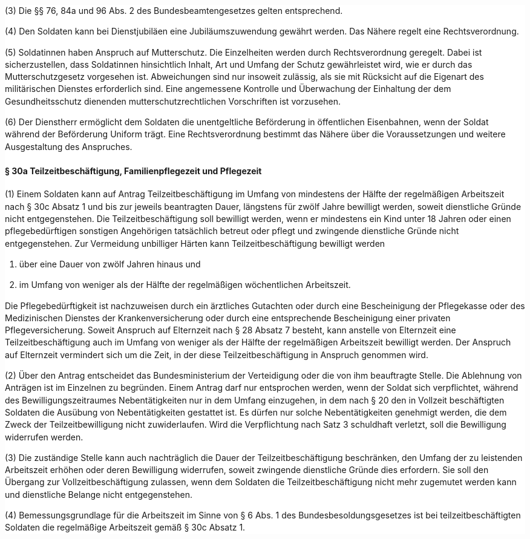 (3) Die §§ 76, 84a und 96 Abs. 2 des Bundesbeamtengesetzes gelten entsprechend.

(4) Den Soldaten kann bei Dienstjubiläen eine Jubiläumszuwendung gewährt werden. Das Nähere regelt eine Rechtsverordnung.

(5) Soldatinnen haben Anspruch auf Mutterschutz. Die Einzelheiten werden durch Rechtsverordnung geregelt. Dabei ist sicherzustellen, dass Soldatinnen hinsichtlich Inhalt, Art und Umfang der Schutz gewährleistet wird, wie er durch das Mutterschutzgesetz vorgesehen ist. Abweichungen sind nur insoweit zulässig, als sie mit Rücksicht auf die Eigenart des militärischen Dienstes erforderlich sind. Eine angemessene Kontrolle und Überwachung der Einhaltung der dem Gesundheitsschutz dienenden mutterschutzrechtlichen Vorschriften ist vorzusehen.

(6) Der Dienstherr ermöglicht dem Soldaten die unentgeltliche Beförderung in öffentlichen Eisenbahnen, wenn der Soldat während der Beförderung Uniform trägt. Eine Rechtsverordnung bestimmt das Nähere über die Voraussetzungen und weitere Ausgestaltung des Anspruches.


#### § 30a Teilzeitbeschäftigung, Familienpflegezeit und Pflegezeit

(1) Einem Soldaten kann auf Antrag Teilzeitbeschäftigung im Umfang von mindestens der Hälfte der regelmäßigen Arbeitszeit nach § 30c Absatz 1 und bis zur jeweils beantragten Dauer, längstens für zwölf Jahre bewilligt werden, soweit dienstliche Gründe nicht entgegenstehen. Die Teilzeitbeschäftigung soll bewilligt werden, wenn er mindestens ein Kind unter 18 Jahren oder einen pflegebedürftigen sonstigen Angehörigen tatsächlich betreut oder pflegt und zwingende dienstliche Gründe nicht entgegenstehen. Zur Vermeidung unbilliger Härten kann Teilzeitbeschäftigung bewilligt werden

1.  über eine Dauer von zwölf Jahren hinaus und


2.  im Umfang von weniger als der Hälfte der regelmäßigen wöchentlichen Arbeitszeit.



Die Pflegebedürftigkeit ist nachzuweisen durch ein ärztliches Gutachten oder durch eine Bescheinigung der Pflegekasse oder des Medizinischen Dienstes der Krankenversicherung oder durch eine entsprechende Bescheinigung einer privaten Pflegeversicherung. Soweit Anspruch auf Elternzeit nach § 28 Absatz 7 besteht, kann anstelle von Elternzeit eine Teilzeitbeschäftigung auch im Umfang von weniger als der Hälfte der regelmäßigen Arbeitszeit bewilligt werden. Der Anspruch auf Elternzeit vermindert sich um die Zeit, in der diese Teilzeitbeschäftigung in Anspruch genommen wird.

(2) Über den Antrag entscheidet das Bundesministerium der Verteidigung oder die von ihm beauftragte Stelle. Die Ablehnung von Anträgen ist im Einzelnen zu begründen. Einem Antrag darf nur entsprochen werden, wenn der Soldat sich verpflichtet, während des Bewilligungszeitraumes Nebentätigkeiten nur in dem Umfang einzugehen, in dem nach § 20 den in Vollzeit beschäftigten Soldaten die Ausübung von Nebentätigkeiten gestattet ist. Es dürfen nur solche Nebentätigkeiten genehmigt werden, die dem Zweck der Teilzeitbewilligung nicht zuwiderlaufen. Wird die Verpflichtung nach Satz 3 schuldhaft verletzt, soll die Bewilligung widerrufen werden.

(3) Die zuständige Stelle kann auch nachträglich die Dauer der Teilzeitbeschäftigung beschränken, den Umfang der zu leistenden Arbeitszeit erhöhen oder deren Bewilligung widerrufen, soweit zwingende dienstliche Gründe dies erfordern. Sie soll den Übergang zur Vollzeitbeschäftigung zulassen, wenn dem Soldaten die Teilzeitbeschäftigung nicht mehr zugemutet werden kann und dienstliche Belange nicht entgegenstehen.

(4) Bemessungsgrundlage für die Arbeitszeit im Sinne von § 6 Abs. 1 des Bundesbesoldungsgesetzes ist bei teilzeitbeschäftigten Soldaten die regelmäßige Arbeitszeit gemäß § 30c Absatz 1.
